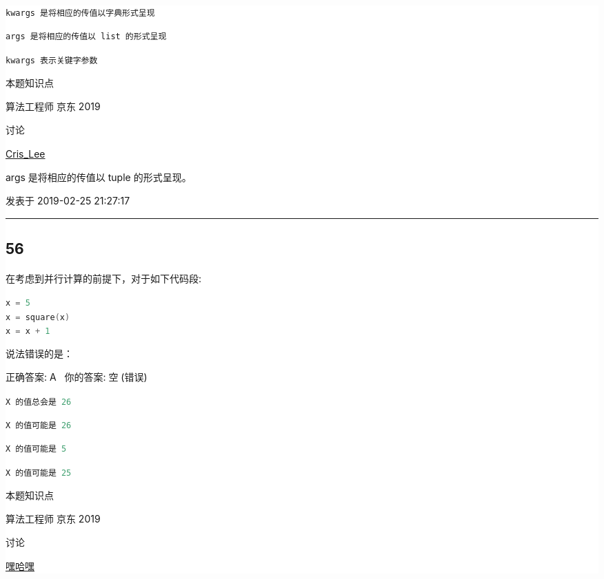 ```cpp
kwargs 是将相应的传值以字典形式呈现
```

```cpp
args 是将相应的传值以 list 的形式呈现
```

```cpp
kwargs 表示关键字参数
```

本题知识点

算法工程师 京东 2019

讨论

[Cris_Lee](https://www.nowcoder.com/profile/1874481)

args 是将相应的传值以 tuple 的形式呈现。

发表于 2019-02-25 21:27:17

* * *

## 56

在考虑到并行计算的前提下，对于如下代码段:

```cpp
x = 5
x = square(x)
x = x + 1
```

说法错误的是：

正确答案: A   你的答案: 空 (错误)

```cpp
X 的值总会是 26
```

```cpp
X 的值可能是 26
```

```cpp
X 的值可能是 5
```

```cpp
X 的值可能是 25
```

本题知识点

算法工程师 京东 2019

讨论

[嘿哈嘿](https://www.nowcoder.com/profile/7650891)
